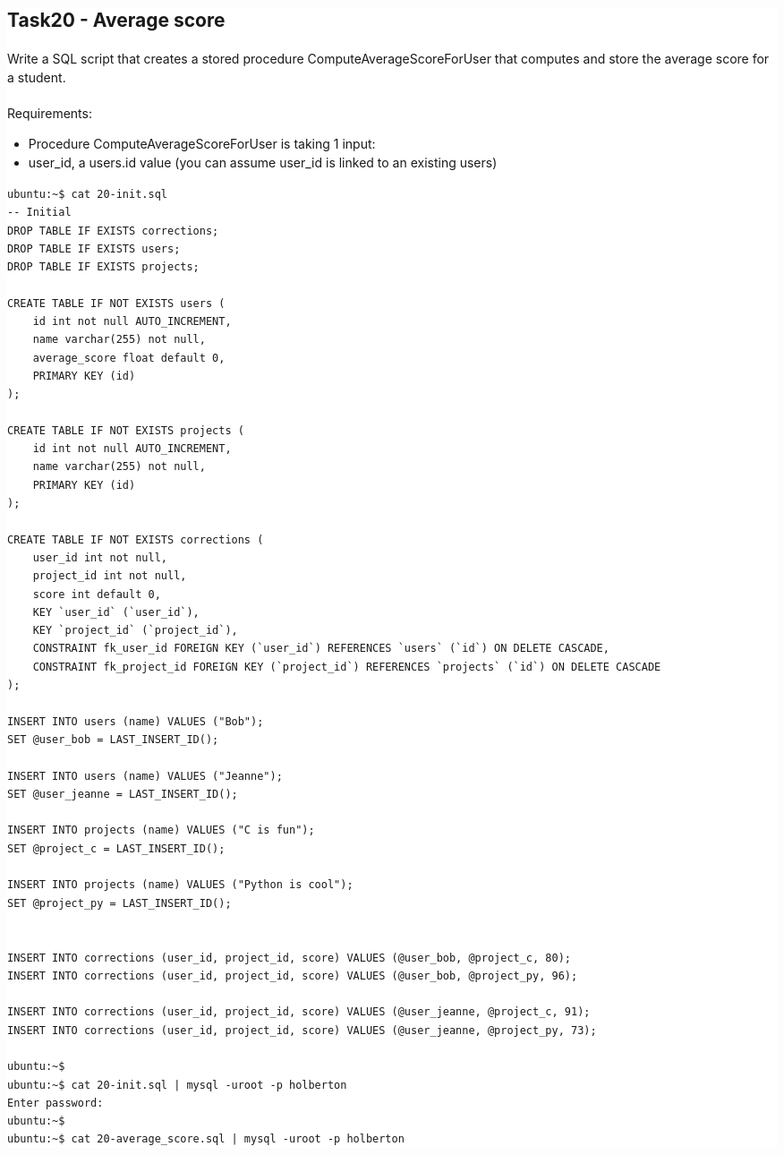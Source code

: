 ## Task20 - Average score
Write a SQL script that creates a stored procedure ComputeAverageScoreForUser that computes and store the average score for a student.<br>
<br>
Requirements:
* Procedure ComputeAverageScoreForUser is taking 1 input:
* user_id, a users.id value (you can assume user_id is linked to an existing users)

```
ubuntu:~$ cat 20-init.sql
-- Initial
DROP TABLE IF EXISTS corrections;
DROP TABLE IF EXISTS users;
DROP TABLE IF EXISTS projects;

CREATE TABLE IF NOT EXISTS users (
    id int not null AUTO_INCREMENT,
    name varchar(255) not null,
    average_score float default 0,
    PRIMARY KEY (id)
);

CREATE TABLE IF NOT EXISTS projects (
    id int not null AUTO_INCREMENT,
    name varchar(255) not null,
    PRIMARY KEY (id)
);

CREATE TABLE IF NOT EXISTS corrections (
    user_id int not null,
    project_id int not null,
    score int default 0,
    KEY `user_id` (`user_id`),
    KEY `project_id` (`project_id`),
    CONSTRAINT fk_user_id FOREIGN KEY (`user_id`) REFERENCES `users` (`id`) ON DELETE CASCADE,
    CONSTRAINT fk_project_id FOREIGN KEY (`project_id`) REFERENCES `projects` (`id`) ON DELETE CASCADE
);

INSERT INTO users (name) VALUES ("Bob");
SET @user_bob = LAST_INSERT_ID();

INSERT INTO users (name) VALUES ("Jeanne");
SET @user_jeanne = LAST_INSERT_ID();

INSERT INTO projects (name) VALUES ("C is fun");
SET @project_c = LAST_INSERT_ID();

INSERT INTO projects (name) VALUES ("Python is cool");
SET @project_py = LAST_INSERT_ID();


INSERT INTO corrections (user_id, project_id, score) VALUES (@user_bob, @project_c, 80);
INSERT INTO corrections (user_id, project_id, score) VALUES (@user_bob, @project_py, 96);

INSERT INTO corrections (user_id, project_id, score) VALUES (@user_jeanne, @project_c, 91);
INSERT INTO corrections (user_id, project_id, score) VALUES (@user_jeanne, @project_py, 73);

ubuntu:~$ 
ubuntu:~$ cat 20-init.sql | mysql -uroot -p holberton 
Enter password: 
ubuntu:~$ 
ubuntu:~$ cat 20-average_score.sql | mysql -uroot -p holberton 
```